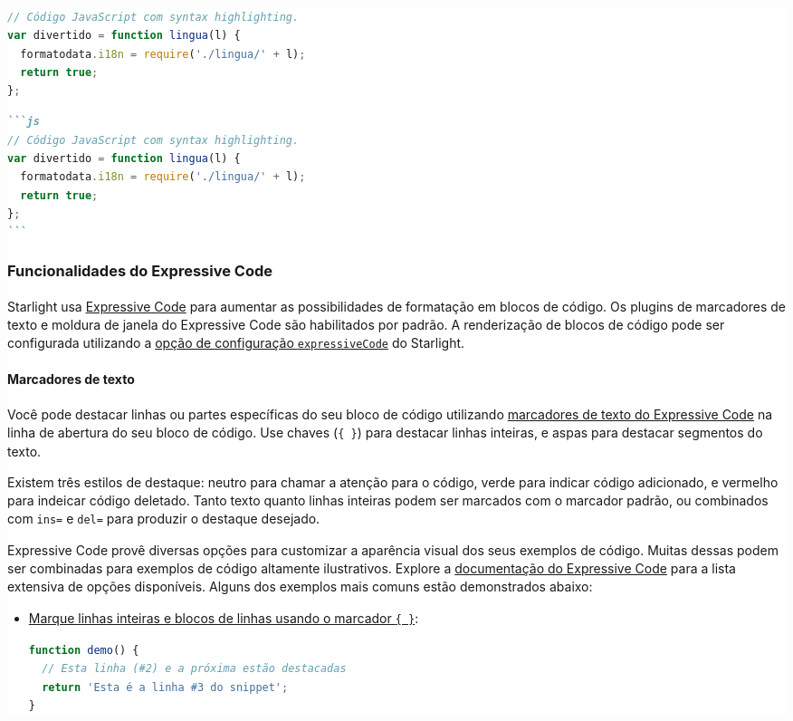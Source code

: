 ```js
// Código JavaScript com syntax highlighting.
var divertido = function lingua(l) {
  formatodata.i18n = require('./lingua/' + l);
  return true;
};
```

````md
```js
// Código JavaScript com syntax highlighting.
var divertido = function lingua(l) {
  formatodata.i18n = require('./lingua/' + l);
  return true;
};
```
````

### Funcionalidades do Expressive Code

Starlight usa [Expressive Code](https://github.com/expressive-code/expressive-code/tree/main/packages/astro-expressive-code) para aumentar as possibilidades de formatação em blocos de código.
Os plugins de marcadores de texto e moldura de janela do Expressive Code são habilitados por padrão.
A renderização de blocos de código pode ser configurada utilizando a [opção de configuração `expressiveCode`](/pt-br/reference/configuration/#expressivecode) do Starlight.

#### Marcadores de texto

Você pode destacar linhas ou partes específicas do seu bloco de código utilizando [marcadores de texto do Expressive Code](https://github.com/expressive-code/expressive-code/blob/main/packages/%40expressive-code/plugin-text-markers/README.md#usage-in-markdown--mdx-documents) na linha de abertura do seu bloco de código.
Use chaves (`{ }`) para destacar linhas inteiras, e aspas para destacar segmentos do texto.

Existem três estilos de destaque: neutro para chamar a atenção para o código, verde para indicar código adicionado, e vermelho para indeicar código deletado.
Tanto texto quanto linhas inteiras podem ser marcados com o marcador padrão, ou combinados com `ins=` e `del=` para produzir o destaque desejado.

Expressive Code provê diversas opções para customizar a aparência visual dos seus exemplos de código.
Muitas dessas podem ser combinadas para exemplos de código altamente ilustrativos.
Explore a [documentação do Expressive Code](https://github.com/expressive-code/expressive-code/blob/main/packages/%40expressive-code/plugin-text-markers/README.md) para a lista extensiva de opções disponíveis.
Alguns dos exemplos mais comuns estão demonstrados abaixo:

- [Marque linhas inteiras e blocos de linhas usando o marcador `{ }`](https://github.com/expressive-code/expressive-code/blob/main/packages/%40expressive-code/plugin-text-markers/README.md#marking-entire-lines--line-ranges):

  ```js {2-3}
  function demo() {
    // Esta linha (#2) e a próxima estão destacadas
    return 'Esta é a linha #3 do snippet';
  }
  ```

